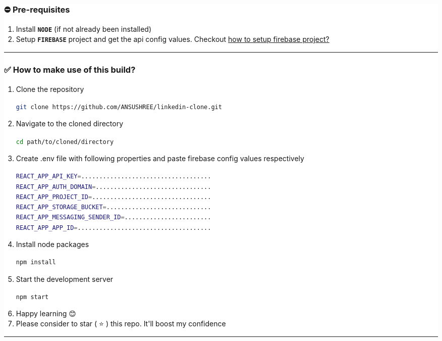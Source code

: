 
### ⛔ Pre-requisites

1. Install **`NODE`** (if not already been installed)
2. Setup **`FIREBASE`** project and get the api config values. Checkout <a href="https://firebase.google.com/docs/web/setup?authuser=0">how to setup firebase project?</a>

---

### ✅ How to make use of this build?

1. Clone the repository
   ```bash
   git clone https://github.com/ANSUSHREE/linkedin-clone.git
   ```
2. Navigate to the cloned directory
   ```bash
   cd path/to/cloned/directory
   ```
3. Create .env file with following properties and paste firebase config values respectively
   ```bash
   REACT_APP_API_KEY=....................................
   REACT_APP_AUTH_DOMAIN=................................
   REACT_APP_PROJECT_ID=.................................
   REACT_APP_STORAGE_BUCKET=.............................
   REACT_APP_MESSAGING_SENDER_ID=........................
   REACT_APP_APP_ID=.....................................
   ```
4. Install node packages
   ```bash
   npm install
   ```
5. Start the development server
   ```bash
   npm start
   ```
6. Happy learning 😊
7. Please consider to star ( ⭐ ) this repo. It'll boost my confidence

---
